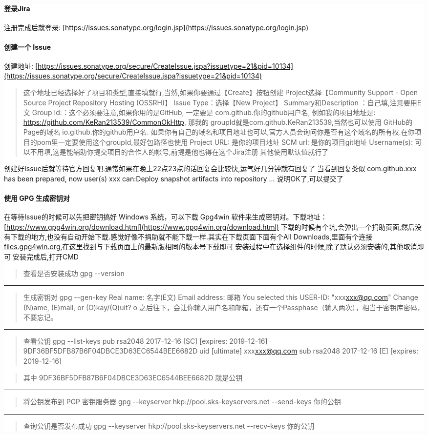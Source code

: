 #### 登录Jira
注册完成后就登录: [https://issues.sonatype.org/login.jsp](https://issues.sonatype.org/login.jsp)

#### 创建一个 Issue
创建地址: [https://issues.sonatype.org/secure/CreateIssue.jspa?issuetype=21&pid=10134](https://issues.sonatype.org/secure/CreateIssue.jspa?issuetype=21&pid=10134)
>这个地址已经选择好了项目和类型,直接填就行,当然,如果你要通过【Create】按钮创建
>Project选择【Community Support - Open Source Project Repository Hosting (OSSRH)】
>Issue Type：选择【New Project】
Summary和Description ：自己填,注意要用E文
Group Id:：这个必须要注意,如果你用的是GitHub, 一定要是 com.github.你的github用户名, 例如我的项目地址是: https://github.com/KeRan213539/CommonOkHttp, 那我的 groupId就是com.github.KeRan213539,当然也可以使用 GitHub的Page的域名 io.github.你的github用户名. 如果你有自己的域名和项目地址也可以,官方人员会询问你是否有这个域名的所有权.在你项目的pom里一定要使用这个groupId,最好包路径也使用
Project URL: 是你的项目地址
SCM url: 是你的项目git地址
Username(s): 可以不用填,这是能辅助你提交项目的合作人的帐号,前提是他也得在这个Jira注册
其他使用默认值就行了

创建好Issue后就等待官方回复吧.通常如果在晚上22点23点的话回复会比较快,运气好几分钟就有回复了
当看到回复类似 com.github.xxx has been prepared, now user(s) xxx can:Deploy snapshot artifacts into repository ... 说明OK了,可以提交了

#### 使用 GPG 生成密钥对 
在等待Issue的时候可以先把密钥搞好
Windows 系统，可以下载 Gpg4win 软件来生成密钥对。下载地址：[https://www.gpg4win.org/download.html](https://www.gpg4win.org/download.html)
下载的时候有个坑,会弹出一个捐助页面,然后没有下载的地方,也没有自动开始下载.感觉好像不捐助就不能下载一样.其实在下载页面下面有个All Downloads,里面有个连接 [files.gpg4win.org](https://files.gpg4win.org/),在这里找到与下载页面上的最新版相同的版本号下载即可
安装过程中在选择组件的时候,除了默认必须安装的,其他取消即可
安装完成后,打开CMD
>查看是否安装成功
gpg --version

---
>生成密钥对
>gpg --gen-key
>Real name: 名字(E文)
>Email address: 邮箱
>You selected this USER-ID:
>    "xxx<xxx@qq.com>"
>Change (N)ame, (E)mail, or (O)kay/(Q)uit? o
>之后往下，会让你输入用户名和邮箱，还有一个Passphase（输入两次），相当于密钥库密码，不要忘记。
---
>查看公钥
>gpg --list-keys
>pub   rsa2048 2017-12-16 [SC] [expires: 2019-12-16]
>      9DF36BF5DFB87B6F04DBCE3D63EC6544BEE6682D
>uid           [ultimate] xxx<xxx@qq.com>
>sub   rsa2048 2017-12-16 [E] [expires: 2019-12-16]

>其中 9DF36BF5DFB87B6F04DBCE3D63EC6544BEE6682D 就是公钥
---
>将公钥发布到 PGP 密钥服务器
gpg --keyserver hkp://pool.sks-keyservers.net --send-keys 你的公钥
---
>查询公钥是否发布成功
gpg --keyserver hkp://pool.sks-keyservers.net --recv-keys  你的公钥
